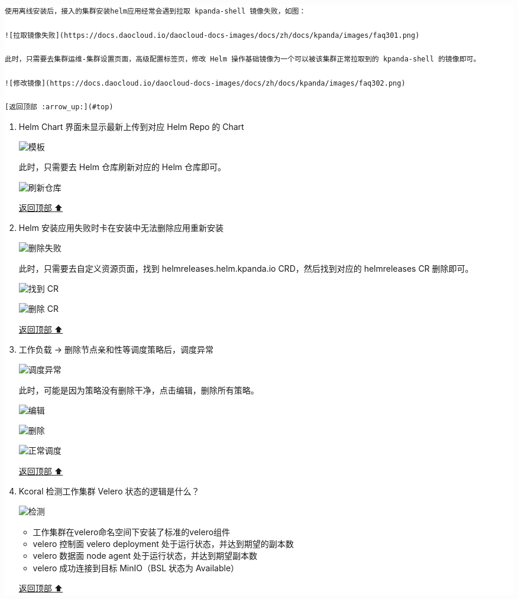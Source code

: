     使用离线安装后，接入的集群安装helm应用经常会遇到拉取 kpanda-shell 镜像失败，如图：

    ![拉取镜像失败](https://docs.daocloud.io/daocloud-docs-images/docs/zh/docs/kpanda/images/faq301.png)

    此时，只需要去集群运维-集群设置页面，高级配置标签页，修改 Helm 操作基础镜像为一个可以被该集群正常拉取到的 kpanda-shell 的镜像即可。

    ![修改镜像](https://docs.daocloud.io/daocloud-docs-images/docs/zh/docs/kpanda/images/faq302.png)

    [返回顶部 :arrow_up:](#top)

1. Helm Chart 界面未显示最新上传到对应 Helm Repo 的 Chart  <a id="no-chart" />

    ![模板](https://docs.daocloud.io/daocloud-docs-images/docs/zh/docs/kpanda/images/faq401.png)

    此时，只需要去 Helm 仓库刷新对应的 Helm 仓库即可。

    ![刷新仓库](https://docs.daocloud.io/daocloud-docs-images/docs/zh/docs/kpanda/images/faq402.png)

    [返回顶部 :arrow_up:](#top)

1. Helm 安装应用失败时卡在安装中无法删除应用重新安装  <a id="cannot-remove-app" />

    ![删除失败](https://docs.daocloud.io/daocloud-docs-images/docs/zh/docs/kpanda/images/faq501.png)

    此时，只需要去自定义资源页面，找到 helmreleases.helm.kpanda.io CRD，然后找到对应的 helmreleases CR 删除即可。

    ![找到 CR](https://docs.daocloud.io/daocloud-docs-images/docs/zh/docs/kpanda/images/faq502.png)

    ![删除 CR](https://docs.daocloud.io/daocloud-docs-images/docs/zh/docs/kpanda/images/faq503.png)

    [返回顶部 :arrow_up:](#top)

1. 工作负载 -> 删除节点亲和性等调度策略后，调度异常  <a id="scheduling-exception" />

    ![调度异常](https://docs.daocloud.io/daocloud-docs-images/docs/zh/docs/kpanda/images/faq601.png)

    此时，可能是因为策略没有删除干净，点击编辑，删除所有策略。

    ![编辑](https://docs.daocloud.io/daocloud-docs-images/docs/zh/docs/kpanda/images/faq602.png)

    ![删除](https://docs.daocloud.io/daocloud-docs-images/docs/zh/docs/kpanda/images/faq603.png)

    ![正常调度](https://docs.daocloud.io/daocloud-docs-images/docs/zh/docs/kpanda/images/faq604.png)

    [返回顶部 :arrow_up:](#top)

1. Kcoral 检测工作集群 Velero 状态的逻辑是什么？ <a id="kcoral-logic-for-velero" />

    ![检测](https://docs.daocloud.io/daocloud-docs-images/docs/zh/docs/kpanda/images/faq701.png)

    - 工作集群在velero命名空间下安装了标准的velero组件
    - velero 控制面 velero deployment 处于运行状态，并达到期望的副本数
    - velero 数据面 node agent 处于运行状态，并达到期望副本数
    - velero 成功连接到目标 MinIO（BSL 状态为 Available）

    [返回顶部 :arrow_up:](#top)
